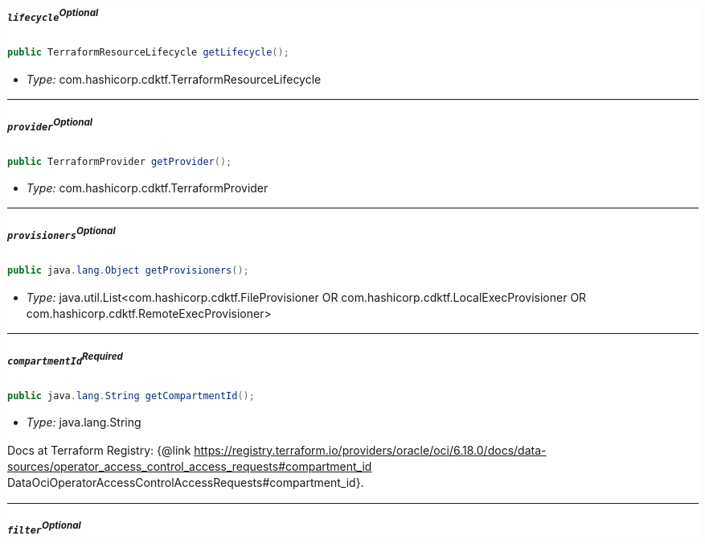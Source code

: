 
##### `lifecycle`<sup>Optional</sup> <a name="lifecycle" id="rhizo-co-terraform-provider-oci.dataOciOperatorAccessControlAccessRequests.DataOciOperatorAccessControlAccessRequestsConfig.property.lifecycle"></a>

```java
public TerraformResourceLifecycle getLifecycle();
```

- *Type:* com.hashicorp.cdktf.TerraformResourceLifecycle

---

##### `provider`<sup>Optional</sup> <a name="provider" id="rhizo-co-terraform-provider-oci.dataOciOperatorAccessControlAccessRequests.DataOciOperatorAccessControlAccessRequestsConfig.property.provider"></a>

```java
public TerraformProvider getProvider();
```

- *Type:* com.hashicorp.cdktf.TerraformProvider

---

##### `provisioners`<sup>Optional</sup> <a name="provisioners" id="rhizo-co-terraform-provider-oci.dataOciOperatorAccessControlAccessRequests.DataOciOperatorAccessControlAccessRequestsConfig.property.provisioners"></a>

```java
public java.lang.Object getProvisioners();
```

- *Type:* java.util.List<com.hashicorp.cdktf.FileProvisioner OR com.hashicorp.cdktf.LocalExecProvisioner OR com.hashicorp.cdktf.RemoteExecProvisioner>

---

##### `compartmentId`<sup>Required</sup> <a name="compartmentId" id="rhizo-co-terraform-provider-oci.dataOciOperatorAccessControlAccessRequests.DataOciOperatorAccessControlAccessRequestsConfig.property.compartmentId"></a>

```java
public java.lang.String getCompartmentId();
```

- *Type:* java.lang.String

Docs at Terraform Registry: {@link https://registry.terraform.io/providers/oracle/oci/6.18.0/docs/data-sources/operator_access_control_access_requests#compartment_id DataOciOperatorAccessControlAccessRequests#compartment_id}.

---

##### `filter`<sup>Optional</sup> <a name="filter" id="rhizo-co-terraform-provider-oci.dataOciOperatorAccessControlAccessRequests.DataOciOperatorAccessControlAccessRequestsConfig.property.filter"></a>
